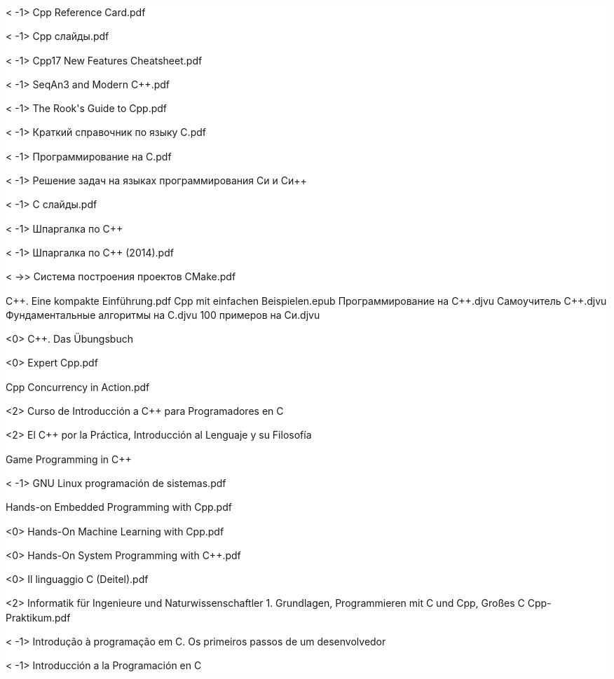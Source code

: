 < -1> Cpp Reference Card.pdf

< -1> Cpp слайды.pdf

< -1> Cpp17 New Features Cheatsheet.pdf

< -1> SeqAn3 and Modern C++.pdf

< -1> The Rook's Guide to Cpp.pdf

< -1> Краткий справочник по языку C.pdf

< -1> Программирование на С.pdf

< -1> Решение задач на языках программирования Си и Си++

< -1> С слайды.pdf

< -1> Шпаргалка по C++

< -1> Шпаргалка по C++ (2014).pdf

< →> Система построения проектов CMake.pdf

<?> C++. Eine kompakte Einführung.pdf

<?> Cpp mit einfachen Beispielen.epub

<?> Программирование на C++.djvu

<?> Самоучитель С++.djvu

<?> Фундаментальные алгоритмы на C.djvu

<?> 100 примеров на Си.djvu

<0> C++. Das Übungsbuch

<0> Expert Cpp.pdf 

<M> Cpp Concurrency in Action.pdf

<2> Curso de Introducción a C++ para Programadores en C

<2> El C++ por la Práctica, Introducción al Lenguaje y su Filosofía

<M> Game Programming in C++

< -1> GNU Linux programación de sistemas.pdf

<M> Hands-on Embedded Programming with Cpp.pdf

<0> Hands-On Machine Learning with Cpp.pdf

<0> Hands-On System Programming with C++.pdf

<0> Il linguaggio C (Deitel).pdf

<2> Informatik für Ingenieure und Naturwissenschaftler 1. Grundlagen, Programmieren mit C und Cpp, Großes C Cpp-Praktikum.pdf

< -1> Introdução à programação em C. Os primeiros passos de um desenvolvedor

< -1> Introducción a la Programación en C
